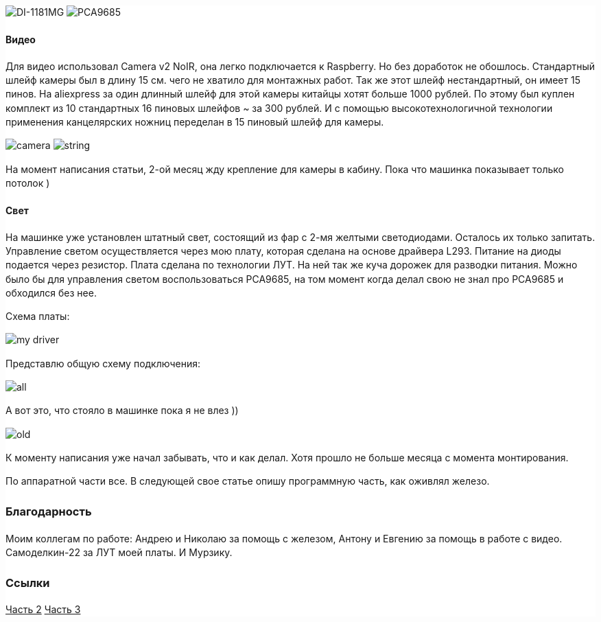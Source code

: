 <img alt="DI-1181MG" width="170" src="https://habrastorage.org/webt/km/wm/_b/kmwm_b7oben_iuu1rhyntdu7bru.jpeg" />
<img alt="PCA9685" width="200" src="https://habrastorage.org/webt/zr/3k/k2/zr3kk2nhhqub8p63mmo0ghelcea.jpeg" />

#### Видео

Для видео использовал Camera v2 NoIR, она легко подключается к Raspberry. Но без доработок не обошлось. Стандартный шлейф камеры был в длину 15 см. чего не хватило для монтажных работ. Так же этот шлейф нестандартный, он имеет 15 пинов. На aliexpress за один длинный шлейф для этой камеры китайцы хотят больше 1000 рублей. По этому был куплен комплект из 10 стандартных 16 пиновых шлейфов ~ за 300 рублей. И с помощью высокотехнологичной технологии применения канцелярских ножниц переделан в 15 пиновый шлейф для камеры.

<img alt="camera" width="300" src="https://habrastorage.org/webt/1m/vl/am/1mvlamazfobyscudex2p3xx7d6i.jpeg" />
<img alt="string" width="300" src="https://habrastorage.org/webt/-t/jp/uv/-tjpuv287l5c191kgkjdee_nawm.jpeg" />

На момент написания статьи, 2-ой месяц жду крепление для камеры в кабину. Пока что машинка показывает только потолок )

#### Свет

На машинке уже установлен штатный свет, состоящий из фар с 2-мя желтыми светодиодами. Осталось их только запитать. 
Управление светом осуществляется через мою плату, которая сделана на основе драйвера L293. Питание на диоды подается через резистор. Плата сделана по  технологии ЛУТ. На ней так же куча дорожек для разводки питания.
Можно было бы для управления светом воспользоваться PCA9685, на том момент когда делал свою не знал про PCA9685 и обходился без нее.

Схема платы:

<img alt="my driver" width="500" src="https://habrastorage.org/webt/i0/c1/qx/i0c1qxlmibkwb5yiph3ijkv7d0o.jpeg" />

Представлю общую схему подключения:

<img alt="all" src="https://habrastorage.org/webt/yi/45/63/yi4563ligy60oj5mzjg_-r2xb9k.jpeg" />

А вот это, что стояло в машинке пока я не влез ))

<img alt="old" width="200" src="https://habrastorage.org/webt/zh/i0/k8/zhi0k8fol1yt0e_wlnglzihgcvq.jpeg" />


К моменту написания уже начал забывать, что и как делал. Хотя прошло не больше месяца с момента монтирования.

По аппаратной части все. В следующей свое статье опишу программную часть, как оживлял железо.

### Благодарность
Моим коллегам по работе: Андрею и Николаю за помощь с железом, Антону и Евгению за помощь в работе с видео. Самоделкин-22 за ЛУТ моей платы. И Мурзику.

### Ссылки

[Часть 2](https://habr.com/ru/post/462331/)
[Часть 3](https://habr.com/ru/post/462763/)
